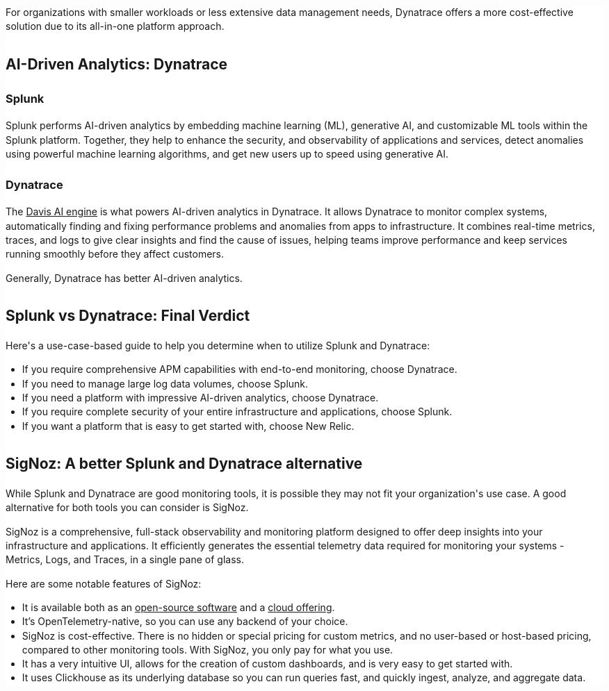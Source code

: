 For organizations with smaller workloads or less extensive data management needs, Dynatrace offers a more cost-effective solution due to its all-in-one platform approach. 

## AI-Driven Analytics: Dynatrace

### Splunk

Splunk performs AI-driven analytics by embedding machine learning (ML), generative AI, and customizable ML tools within the Splunk platform. Together, they help to enhance the security, and observability of applications and services, detect anomalies using powerful machine learning algorithms, and get new users up to speed using generative AI.

### Dynatrace

The <a href = "https://www.dynatrace.com/platform/artificial-intelligence" rel="noopener noreferrer nofollow" target="_blank" >Davis AI engine</a> is what powers AI-driven analytics in Dynatrace. It allows Dynatrace to monitor complex systems, automatically finding and fixing performance problems and anomalies from apps to infrastructure. It combines real-time metrics, traces, and logs to give clear insights and find the cause of issues, helping teams improve performance and keep services running smoothly before they affect customers.

Generally, Dynatrace has better AI-driven analytics.

## Splunk vs Dynatrace: Final Verdict

Here's a use-case-based guide to help you determine when to utilize Splunk and Dynatrace:

- If you require comprehensive APM capabilities with end-to-end monitoring, choose Dynatrace.
- If you need to manage large log data volumes, choose Splunk.
- If you need a platform with impressive AI-driven analytics, choose Dynatrace.
- If you require complete security of your entire infrastructure and applications, choose Splunk.
- If you want a platform that is easy to get started with, choose New Relic.

## SigNoz: A better Splunk and Dynatrace alternative

While Splunk and Dynatrace are good monitoring tools, it is possible they may not fit your organization's use case. A good alternative for both tools you can consider is SigNoz.

SigNoz is a comprehensive, full-stack observability and monitoring platform designed to offer deep insights into your infrastructure and applications. It efficiently generates the essential telemetry data required for monitoring your systems - Metrics, Logs, and Traces, in a single pane of glass.

Here are some notable features of SigNoz:

- It is available both as an <a href = "https://github.com/SigNoz/signoz" rel="noopener noreferrer nofollow" target="_blank" >open-source software</a> and a [cloud offering](https://signoz.io/teams/).
- It’s OpenTelemetry-native, so you can use any backend of your choice.
- SigNoz is cost-effective. There is no hidden or special pricing for custom metrics, and no user-based or host-based pricing, compared to other monitoring tools. With SigNoz, you only pay for what you use.
- It has a very intuitive UI, allows for the creation of custom dashboards, and is very easy to get started with.
- It uses Clickhouse as its underlying database so you can run queries fast, and quickly ingest, analyze, and aggregate data.
